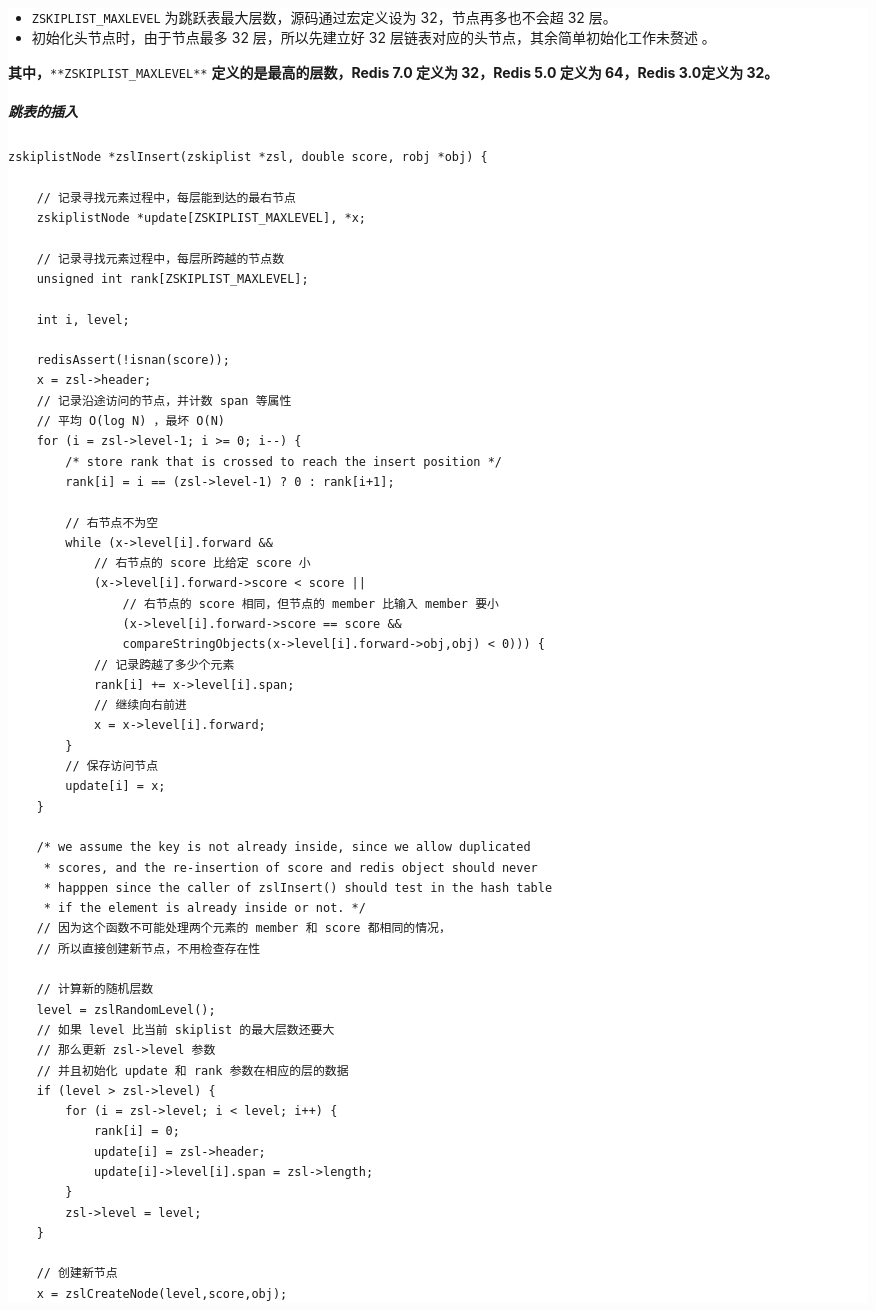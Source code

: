- `ZSKIPLIST_MAXLEVEL` 为跳跃表最大层数，源码通过宏定义设为 32，节点再多也不会超 32 层。
- 初始化头节点时，由于节点最多 32 层，所以先建立好 32 层链表对应的头节点，其余简单初始化工作未赘述 。

**其中，**`**ZSKIPLIST_MAXLEVEL**` **定义的是最高的层数，Redis 7.0 定义为 32，Redis 5.0 定义为 64，Redis 3.0定义为 32。**

##### 跳表的插入

```
zskiplistNode *zslInsert(zskiplist *zsl, double score, robj *obj) {
 
    // 记录寻找元素过程中，每层能到达的最右节点
    zskiplistNode *update[ZSKIPLIST_MAXLEVEL], *x;
 
    // 记录寻找元素过程中，每层所跨越的节点数
    unsigned int rank[ZSKIPLIST_MAXLEVEL];
 
    int i, level;
 
    redisAssert(!isnan(score));
    x = zsl->header;
    // 记录沿途访问的节点，并计数 span 等属性
    // 平均 O(log N) ，最坏 O(N)
    for (i = zsl->level-1; i >= 0; i--) {
        /* store rank that is crossed to reach the insert position */
        rank[i] = i == (zsl->level-1) ? 0 : rank[i+1];
 
        // 右节点不为空
        while (x->level[i].forward &&                   
            // 右节点的 score 比给定 score 小
            (x->level[i].forward->score < score ||      
                // 右节点的 score 相同，但节点的 member 比输入 member 要小
                (x->level[i].forward->score == score && 
                compareStringObjects(x->level[i].forward->obj,obj) < 0))) {
            // 记录跨越了多少个元素
            rank[i] += x->level[i].span;
            // 继续向右前进
            x = x->level[i].forward;
        }
        // 保存访问节点
        update[i] = x;
    }
 
    /* we assume the key is not already inside, since we allow duplicated
     * scores, and the re-insertion of score and redis object should never
     * happpen since the caller of zslInsert() should test in the hash table
     * if the element is already inside or not. */
    // 因为这个函数不可能处理两个元素的 member 和 score 都相同的情况，
    // 所以直接创建新节点，不用检查存在性
 
    // 计算新的随机层数
    level = zslRandomLevel();
    // 如果 level 比当前 skiplist 的最大层数还要大
    // 那么更新 zsl->level 参数
    // 并且初始化 update 和 rank 参数在相应的层的数据
    if (level > zsl->level) {
        for (i = zsl->level; i < level; i++) {
            rank[i] = 0;
            update[i] = zsl->header;
            update[i]->level[i].span = zsl->length;
        }
        zsl->level = level;
    }
 
    // 创建新节点
    x = zslCreateNode(level,score,obj);
```
